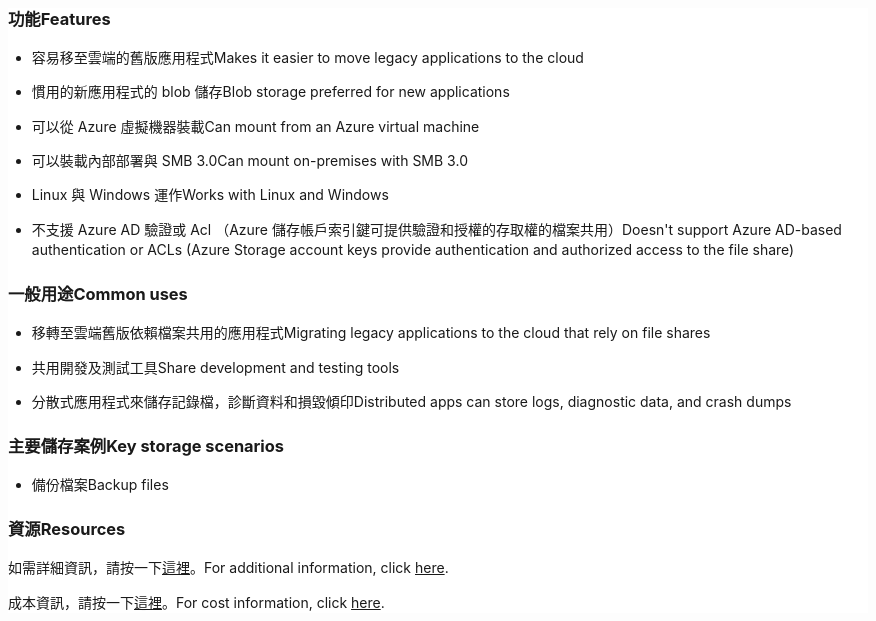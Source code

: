 ### <a name="features"></a><span data-ttu-id="3ae4d-111">功能</span><span class="sxs-lookup"><span data-stu-id="3ae4d-111">Features</span></span>

- <span data-ttu-id="3ae4d-112">容易移至雲端的舊版應用程式</span><span class="sxs-lookup"><span data-stu-id="3ae4d-112">Makes it easier to move legacy applications to the cloud</span></span>
    
- <span data-ttu-id="3ae4d-113">慣用的新應用程式的 blob 儲存</span><span class="sxs-lookup"><span data-stu-id="3ae4d-113">Blob storage preferred for new applications</span></span>
    
- <span data-ttu-id="3ae4d-114">可以從 Azure 虛擬機器裝載</span><span class="sxs-lookup"><span data-stu-id="3ae4d-114">Can mount from an Azure virtual machine</span></span>
    
- <span data-ttu-id="3ae4d-115">可以裝載內部部署與 SMB 3.0</span><span class="sxs-lookup"><span data-stu-id="3ae4d-115">Can mount on-premises with SMB 3.0</span></span>
    
- <span data-ttu-id="3ae4d-116">Linux 與 Windows 運作</span><span class="sxs-lookup"><span data-stu-id="3ae4d-116">Works with Linux and Windows</span></span>
    
- <span data-ttu-id="3ae4d-117">不支援 Azure AD 驗證或 Acl （Azure 儲存帳戶索引鍵可提供驗證和授權的存取權的檔案共用）</span><span class="sxs-lookup"><span data-stu-id="3ae4d-117">Doesn't support Azure AD-based authentication or ACLs (Azure Storage account keys provide authentication and authorized access to the file share)</span></span>
    
### <a name="common-uses"></a><span data-ttu-id="3ae4d-118">一般用途</span><span class="sxs-lookup"><span data-stu-id="3ae4d-118">Common uses</span></span>

- <span data-ttu-id="3ae4d-119">移轉至雲端舊版依賴檔案共用的應用程式</span><span class="sxs-lookup"><span data-stu-id="3ae4d-119">Migrating legacy applications to the cloud that rely on file shares</span></span>
    
- <span data-ttu-id="3ae4d-120">共用開發及測試工具</span><span class="sxs-lookup"><span data-stu-id="3ae4d-120">Share development and testing tools</span></span>
    
- <span data-ttu-id="3ae4d-121">分散式應用程式來儲存記錄檔，診斷資料和損毀傾印</span><span class="sxs-lookup"><span data-stu-id="3ae4d-121">Distributed apps can store logs, diagnostic data, and crash dumps</span></span>
    
### <a name="key-storage-scenarios"></a><span data-ttu-id="3ae4d-122">主要儲存案例</span><span class="sxs-lookup"><span data-stu-id="3ae4d-122">Key storage scenarios</span></span>

- <span data-ttu-id="3ae4d-123">備份檔案</span><span class="sxs-lookup"><span data-stu-id="3ae4d-123">Backup files</span></span>
    
### <a name="resources"></a><span data-ttu-id="3ae4d-124">資源</span><span class="sxs-lookup"><span data-stu-id="3ae4d-124">Resources</span></span>

<span data-ttu-id="3ae4d-125">如需詳細資訊，請按一下[這裡](https://msdn.microsoft.com/library/azure/dn166972.aspx)。</span><span class="sxs-lookup"><span data-stu-id="3ae4d-125">For additional information, click [here](https://msdn.microsoft.com/library/azure/dn166972.aspx).</span></span>
  
<span data-ttu-id="3ae4d-126">成本資訊，請按一下[這裡](http://azure.microsoft.com/pricing/details/storage/)。</span><span class="sxs-lookup"><span data-stu-id="3ae4d-126">For cost information, click [here](http://azure.microsoft.com/pricing/details/storage/).</span></span>
  